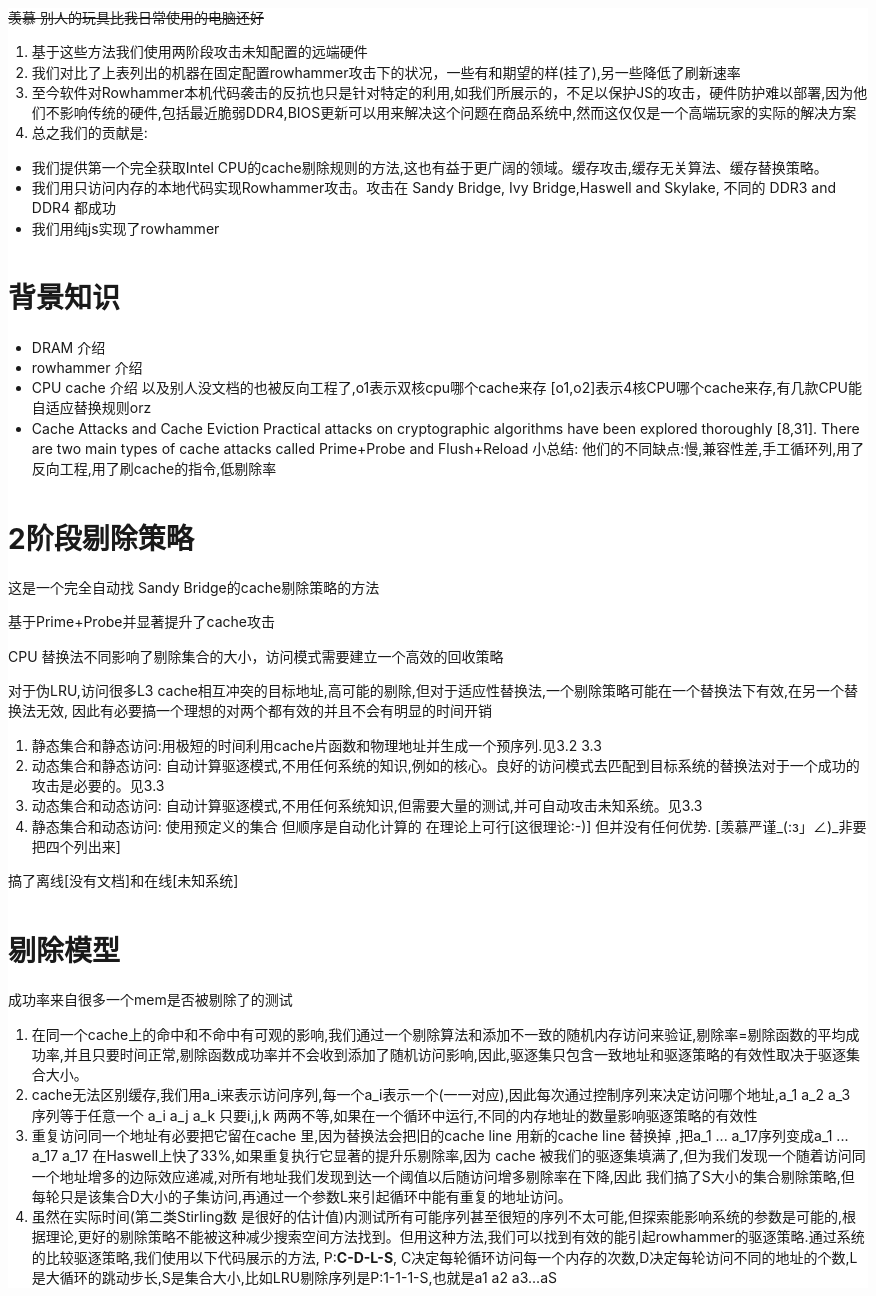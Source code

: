 ~~羡慕 别人的玩具比我日常使用的电脑还好~~

 1. 基于这些方法我们使用两阶段攻击未知配置的远端硬件
 2. 我们对比了上表列出的机器在固定配置rowhammer攻击下的状况，一些有和期望的样(挂了),另一些降低了刷新速率
 3. 至今软件对Rowhammer本机代码袭击的反抗也只是针对特定的利用,如我们所展示的，不足以保护JS的攻击，硬件防护难以部署,因为他们不影响传统的硬件,包括最近脆弱DDR4,BIOS更新可以用来解决这个问题在商品系统中,然而这仅仅是一个高端玩家的实际的解决方案
 4. 总之我们的贡献是:
 - 我们提供第一个完全获取Intel CPU的cache剔除规则的方法,这也有益于更广阔的领域。缓存攻击,缓存无关算法、缓存替换策略。
 - 我们用只访问内存的本地代码实现Rowhammer攻击。攻击在 Sandy Bridge, Ivy Bridge,Haswell and Skylake, 不同的 DDR3 and DDR4 都成功
 - 我们用纯js实现了rowhammer

# 背景知识

 - DRAM 介绍
 - rowhammer 介绍
 - CPU cache 介绍 以及别人没文档的也被反向工程了,o1表示双核cpu哪个cache来存 [o1,o2]表示4核CPU哪个cache来存,有几款CPU能自适应替换规则orz
 - Cache Attacks and Cache Eviction Practical attacks on cryptographic algorithms have been explored thoroughly [8,31]. There are two main types of cache attacks called Prime+Probe and Flush+Reload
 小总结: 他们的不同缺点:慢,兼容性差,手工循环列,用了反向工程,用了刷cache的指令,低剔除率

# 2阶段剔除策略

 这是一个完全自动找 Sandy Bridge的cache剔除策略的方法

 基于Prime+Probe并显著提升了cache攻击

 CPU 替换法不同影响了剔除集合的大小，访问模式需要建立一个高效的回收策略

 对于伪LRU,访问很多L3 cache相互冲突的目标地址,高可能的剔除,但对于适应性替换法,一个剔除策略可能在一个替换法下有效,在另一个替换法无效, 因此有必要搞一个理想的对两个都有效的并且不会有明显的时间开销

 1. 静态集合和静态访问:用极短的时间利用cache片函数和物理地址并生成一个预序列.见3.2 3.3
 2. 动态集合和静态访问: 自动计算驱逐模式,不用任何系统的知识,例如的核心。良好的访问模式去匹配到目标系统的替换法对于一个成功的攻击是必要的。见3.3
 3. 动态集合和动态访问: 自动计算驱逐模式,不用任何系统知识,但需要大量的测试,并可自动攻击未知系统。见3.3
 4. 静态集合和动态访问: 使用预定义的集合 但顺序是自动化计算的 在理论上可行[这很理论:-)] 但并没有任何优势. [羡慕严谨_(:з」∠)_非要把四个列出来]

 搞了离线[没有文档]和在线[未知系统]

# 剔除模型

 成功率来自很多一个mem是否被剔除了的测试

 1. 在同一个cache上的命中和不命中有可观的影响,我们通过一个剔除算法和添加不一致的随机内存访问来验证,剔除率=剔除函数的平均成功率,并且只要时间正常,剔除函数成功率并不会收到添加了随机访问影响,因此,驱逐集只包含一致地址和驱逐策略的有效性取决于驱逐集合大小。
 2. cache无法区别缓存,我们用a_i来表示访问序列,每一个a_i表示一个(一一对应),因此每次通过控制序列来决定访问哪个地址,a_1 a_2 a_3 序列等于任意一个 a_i a_j a_k 只要i,j,k 两两不等,如果在一个循环中运行,不同的内存地址的数量影响驱逐策略的有效性
 3. 重复访问同一个地址有必要把它留在cache 里,因为替换法会把旧的cache line 用新的cache line 替换掉 ,把a_1 ... a_17序列变成a_1 ... a_17 a_17 在Haswell上快了33%,如果重复执行它显著的提升乐剔除率,因为 cache 被我们的驱逐集填满了,但为我们发现一个随着访问同一个地址增多的边际效应递减,对所有地址我们发现到达一个阈值以后随访问增多剔除率在下降,因此 我们搞了S大小的集合剔除策略,但每轮只是该集合D大小的子集访问,再通过一个参数L来引起循环中能有重复的地址访问。
 4. 虽然在实际时间(第二类Stirling数 是很好的估计值)内测试所有可能序列甚至很短的序列不太可能,但探索能影响系统的参数是可能的,根据理论,更好的剔除策略不能被这种减少搜索空间方法找到。但用这种方法,我们可以找到有效的能引起rowhammer的驱逐策略.通过系统的比较驱逐策略,我们使用以下代码展示的方法, P:**C-D-L-S**, C决定每轮循环访问每一个内存的次数,D决定每轮访问不同的地址的个数,L是大循环的跳动步长,S是集合大小,比如LRU剔除序列是P:1-1-1-S,也就是a1 a2 a3...aS
